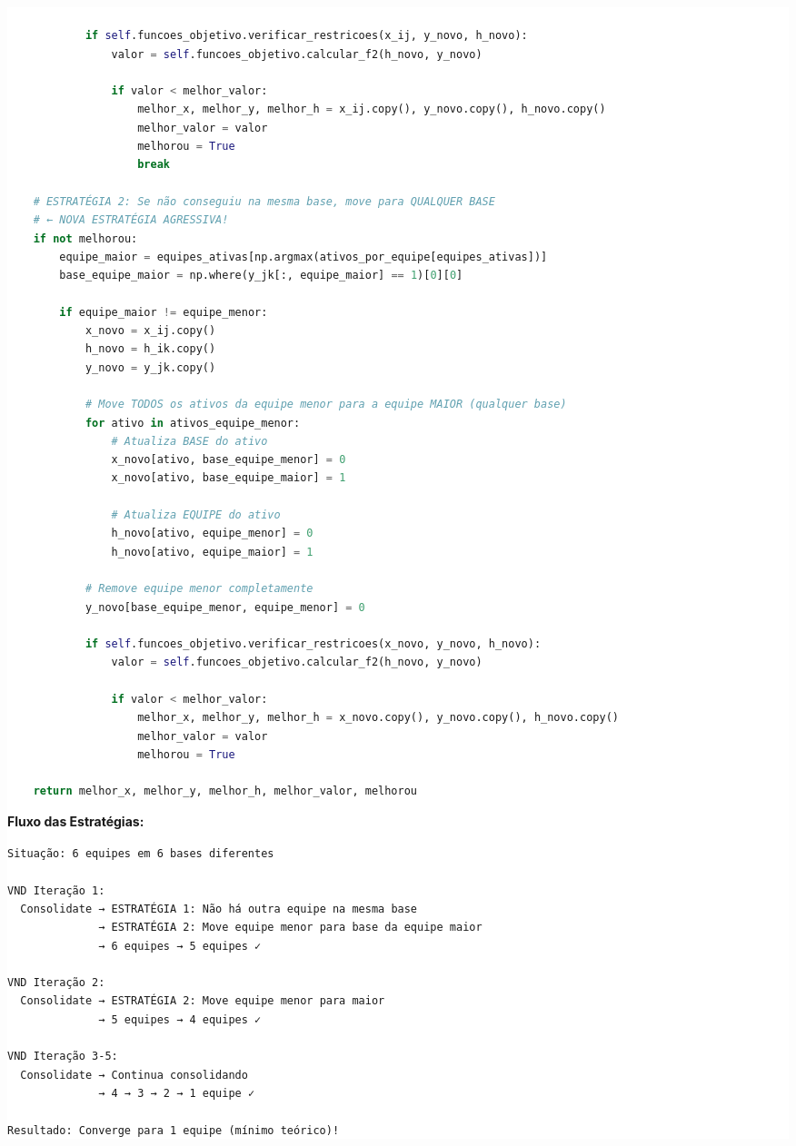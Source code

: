 ```python
            
            if self.funcoes_objetivo.verificar_restricoes(x_ij, y_novo, h_novo):
                valor = self.funcoes_objetivo.calcular_f2(h_novo, y_novo)
                
                if valor < melhor_valor:
                    melhor_x, melhor_y, melhor_h = x_ij.copy(), y_novo.copy(), h_novo.copy()
                    melhor_valor = valor
                    melhorou = True
                    break
    
    # ESTRATÉGIA 2: Se não conseguiu na mesma base, move para QUALQUER BASE
    # ← NOVA ESTRATÉGIA AGRESSIVA!
    if not melhorou:
        equipe_maior = equipes_ativas[np.argmax(ativos_por_equipe[equipes_ativas])]
        base_equipe_maior = np.where(y_jk[:, equipe_maior] == 1)[0][0]
        
        if equipe_maior != equipe_menor:
            x_novo = x_ij.copy()
            h_novo = h_ik.copy()
            y_novo = y_jk.copy()
            
            # Move TODOS os ativos da equipe menor para a equipe MAIOR (qualquer base)
            for ativo in ativos_equipe_menor:
                # Atualiza BASE do ativo
                x_novo[ativo, base_equipe_menor] = 0
                x_novo[ativo, base_equipe_maior] = 1
                
                # Atualiza EQUIPE do ativo
                h_novo[ativo, equipe_menor] = 0
                h_novo[ativo, equipe_maior] = 1
            
            # Remove equipe menor completamente
            y_novo[base_equipe_menor, equipe_menor] = 0
            
            if self.funcoes_objetivo.verificar_restricoes(x_novo, y_novo, h_novo):
                valor = self.funcoes_objetivo.calcular_f2(h_novo, y_novo)
                
                if valor < melhor_valor:
                    melhor_x, melhor_y, melhor_h = x_novo.copy(), y_novo.copy(), h_novo.copy()
                    melhor_valor = valor
                    melhorou = True
    
    return melhor_x, melhor_y, melhor_h, melhor_valor, melhorou
```

**Fluxo das Estratégias:**
```
Situação: 6 equipes em 6 bases diferentes

VND Iteração 1:
  Consolidate → ESTRATÉGIA 1: Não há outra equipe na mesma base
              → ESTRATÉGIA 2: Move equipe menor para base da equipe maior
              → 6 equipes → 5 equipes ✓

VND Iteração 2:
  Consolidate → ESTRATÉGIA 2: Move equipe menor para maior
              → 5 equipes → 4 equipes ✓

VND Iteração 3-5:
  Consolidate → Continua consolidando
              → 4 → 3 → 2 → 1 equipe ✓

Resultado: Converge para 1 equipe (mínimo teórico)!
```